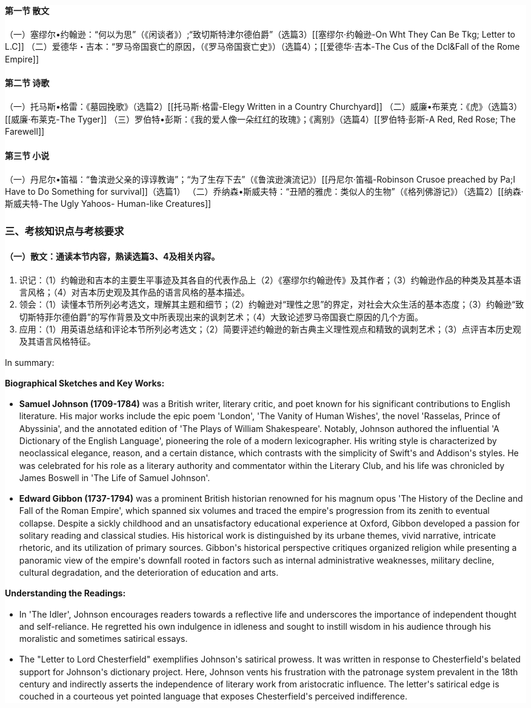 #### 第一节 散文
（一）塞缪尔•约翰逊：“何以为思”（《闲谈者》）;“致切斯特津尔德伯爵”（选篇3）[[塞缪尔·约翰逊-On Wht They Can Be Tkg; Letter to L.C]]
（二）爱德华・吉本：“罗马帝国衰亡的原因，（《罗马帝国衰亡史》）（选篇4）；[[爱德华·吉本-The Cus of the Dcl&Fall of the Rome Empire]]
#### 第二节 诗歌
（一）托马斯•格雷：《墓园挽歌》（选篇2）[[托马斯·格雷-Elegy Written in a Country Churchyard]]
（二）威廉•布莱克：《虎》（选篇3）[[威廉·布莱克-The Tyger]]
（三）罗伯特•彭斯：《我的爱人像一朵红红的玫瑰》；《离别》（选篇4）[[罗伯特·彭斯-A Red, Red Rose; The Farewell]]
#### 第三节 小说
（一）丹尼尔•笛福：“鲁滨逊父亲的谆谆教诲”；“为了生存下去”（《鲁滨逊演流记》）[[丹尼尔·笛福-Robinson Crusoe preached by Pa;I Have to Do Something for survival]]（选篇1）
（二）乔纳森•斯威夫特：“丑陋的雅虎：类似人的生物”（《格列佛游记》）（选篇2）[[纳森·斯威夫特-The Ugly Yahoos- Human-like Creatures]]

### 三、考核知识点与考核要求

#### （一）散文：通读本节内容，熟读选篇3、4及相关内容。
1. 识记：（1）约翰逊和吉本的主要生平事迹及其各自的代表作品上（2）《塞缪尔约翰逊传》及其作者；（3）约翰逊作品的种类及其基本语言风格；（4）对吉本历史观及其作品的语言风格的基本描述。
2. 领会：（1）读懂本节所列必考选文，理解其主题和细节；（2）约翰逊对“理性之思”的界定，对社会大众生活的基本态度；（3）约翰逊“致切斯特菲尔德伯爵”的写作背景及文中所表现出来的讽刺艺术；（4）大致论述罗马帝国衰亡原因的几个方面。
3. 应用：（1）用英语总结和评论本节所列必考选文；（2）简要评述约翰逊的新古典主义理性观点和精致的讽刺艺术；（3）点评吉本历史观及其语言风格特征。

In summary:

**Biographical Sketches and Key Works:**
- **Samuel Johnson (1709-1784)** was a British writer, literary critic, and poet known for his significant contributions to English literature. His major works include the epic poem 'London', 'The Vanity of Human Wishes', the novel 'Rasselas, Prince of Abyssinia', and the annotated edition of 'The Plays of William Shakespeare'. Notably, Johnson authored the influential 'A Dictionary of the English Language', pioneering the role of a modern lexicographer. His writing style is characterized by neoclassical elegance, reason, and a certain distance, which contrasts with the simplicity of Swift's and Addison's styles. He was celebrated for his role as a literary authority and commentator within the Literary Club, and his life was chronicled by James Boswell in 'The Life of Samuel Johnson'.

- **Edward Gibbon (1737-1794)** was a prominent British historian renowned for his magnum opus 'The History of the Decline and Fall of the Roman Empire', which spanned six volumes and traced the empire's progression from its zenith to eventual collapse. Despite a sickly childhood and an unsatisfactory educational experience at Oxford, Gibbon developed a passion for solitary reading and classical studies. His historical work is distinguished by its urbane themes, vivid narrative, intricate rhetoric, and its utilization of primary sources. Gibbon's historical perspective critiques organized religion while presenting a panoramic view of the empire's downfall rooted in factors such as internal administrative weaknesses, military decline, cultural degradation, and the deterioration of education and arts.

**Understanding the Readings:**
- In 'The Idler', Johnson encourages readers towards a reflective life and underscores the importance of independent thought and self-reliance. He regretted his own indulgence in idleness and sought to instill wisdom in his audience through his moralistic and sometimes satirical essays.

- The "Letter to Lord Chesterfield" exemplifies Johnson's satirical prowess. It was written in response to Chesterfield's belated support for Johnson's dictionary project. Here, Johnson vents his frustration with the patronage system prevalent in the 18th century and indirectly asserts the independence of literary work from aristocratic influence. The letter's satirical edge is couched in a courteous yet pointed language that exposes Chesterfield's perceived indifference.

